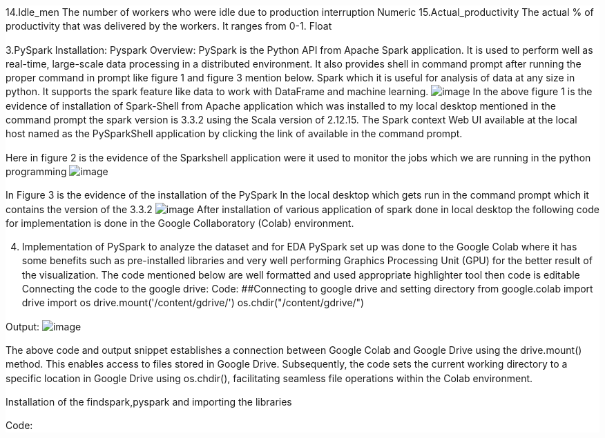 14.Idle_men	The number of workers who were idle due to production interruption	Numeric
15.Actual_productivity	The actual % of productivity that was delivered by the workers. It ranges from 0-1.	Float

3.PySpark Installation:
Pyspark Overview: PySpark is the Python API from Apache Spark application. It is used to perform well as real-time, large-scale data processing in a distributed environment. It also provides shell in command prompt after running the proper command in prompt like figure 1 and figure 3 mention below. Spark which it is useful for analysis of data at any size in python. It supports the spark feature like data to work with DataFrame and machine learning.
![image](https://github.com/Yogesh-653/Big-Data-Analytics-and-Data-Visualization/assets/60870157/723aecc1-ff31-4892-bf94-c9b52e835243)
In the above figure 1 is the evidence of installation of Spark-Shell from Apache application which was installed to my local desktop mentioned in the command prompt the spark version is 3.3.2 using the Scala version of 2.12.15. The Spark context Web UI available at the local host named as the PySparkShell application by clicking the link of available in the command prompt. 

Here in figure 2 is the evidence of the Sparkshell application were it used to monitor the jobs which we are running in the python programming 
![image](https://github.com/Yogesh-653/Big-Data-Analytics-and-Data-Visualization/assets/60870157/0cb0270f-1b44-4ccd-8d0b-c24eec704987)

In Figure 3 is the evidence of the installation of the PySpark In the local desktop which gets run in the command prompt which it contains the version of the 3.3.2
![image](https://github.com/Yogesh-653/Big-Data-Analytics-and-Data-Visualization/assets/60870157/2d9603fe-d71a-438a-a7a9-a05bcf594199)
After installation of various application of spark done in local desktop the following code for implementation is done in the Google Collaboratory (Colab) environment.

4. Implementation of PySpark to analyze the dataset and for EDA
	   PySpark set up was done to the Google Colab where it has some benefits such as pre-installed libraries and very well performing Graphics Processing Unit (GPU) for the better result of the visualization.
The code mentioned below are well formatted and used appropriate highlighter tool then code is editable
Connecting the code to the google drive:
 Code:
##Connecting to google drive and setting directory
from google.colab import drive
import os
drive.mount('/content/gdrive/')
os.chdir("/content/gdrive/")

Output:
![image](https://github.com/Yogesh-653/Big-Data-Analytics-and-Data-Visualization/assets/60870157/ce259387-0286-4bd0-bb20-b8eaaf73253e)

The above code and output snippet establishes a connection between Google Colab and Google Drive using the drive.mount() method. This enables access to files stored in Google Drive. Subsequently, the code sets the current working directory to a specific location in Google Drive using os.chdir(), facilitating seamless file operations within the Colab environment.


Installation of the findspark,pyspark and importing the libraries

Code:
